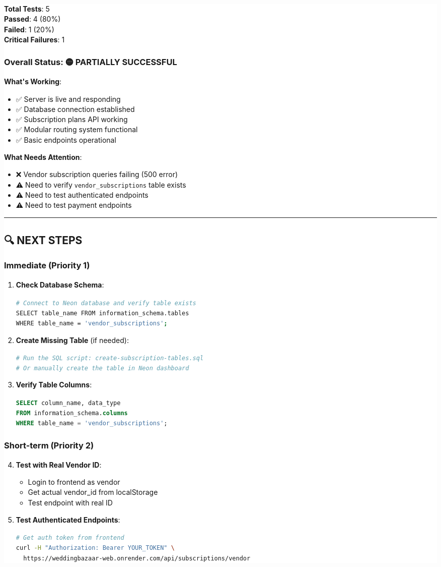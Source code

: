 **Total Tests**: 5  
**Passed**: 4 (80%)  
**Failed**: 1 (20%)  
**Critical Failures**: 1  

### Overall Status: 🟡 PARTIALLY SUCCESSFUL

**What's Working**:
- ✅ Server is live and responding
- ✅ Database connection established
- ✅ Subscription plans API working
- ✅ Modular routing system functional
- ✅ Basic endpoints operational

**What Needs Attention**:
- ❌ Vendor subscription queries failing (500 error)
- ⚠️ Need to verify `vendor_subscriptions` table exists
- ⚠️ Need to test authenticated endpoints
- ⚠️ Need to test payment endpoints

---

## 🔍 NEXT STEPS

### Immediate (Priority 1)
1. **Check Database Schema**:
   ```bash
   # Connect to Neon database and verify table exists
   SELECT table_name FROM information_schema.tables 
   WHERE table_name = 'vendor_subscriptions';
   ```

2. **Create Missing Table** (if needed):
   ```bash
   # Run the SQL script: create-subscription-tables.sql
   # Or manually create the table in Neon dashboard
   ```

3. **Verify Table Columns**:
   ```sql
   SELECT column_name, data_type 
   FROM information_schema.columns 
   WHERE table_name = 'vendor_subscriptions';
   ```

### Short-term (Priority 2)
4. **Test with Real Vendor ID**:
   - Login to frontend as vendor
   - Get actual vendor_id from localStorage
   - Test endpoint with real ID

5. **Test Authenticated Endpoints**:
   ```bash
   # Get auth token from frontend
   curl -H "Authorization: Bearer YOUR_TOKEN" \
     https://weddingbazaar-web.onrender.com/api/subscriptions/vendor
   ```
